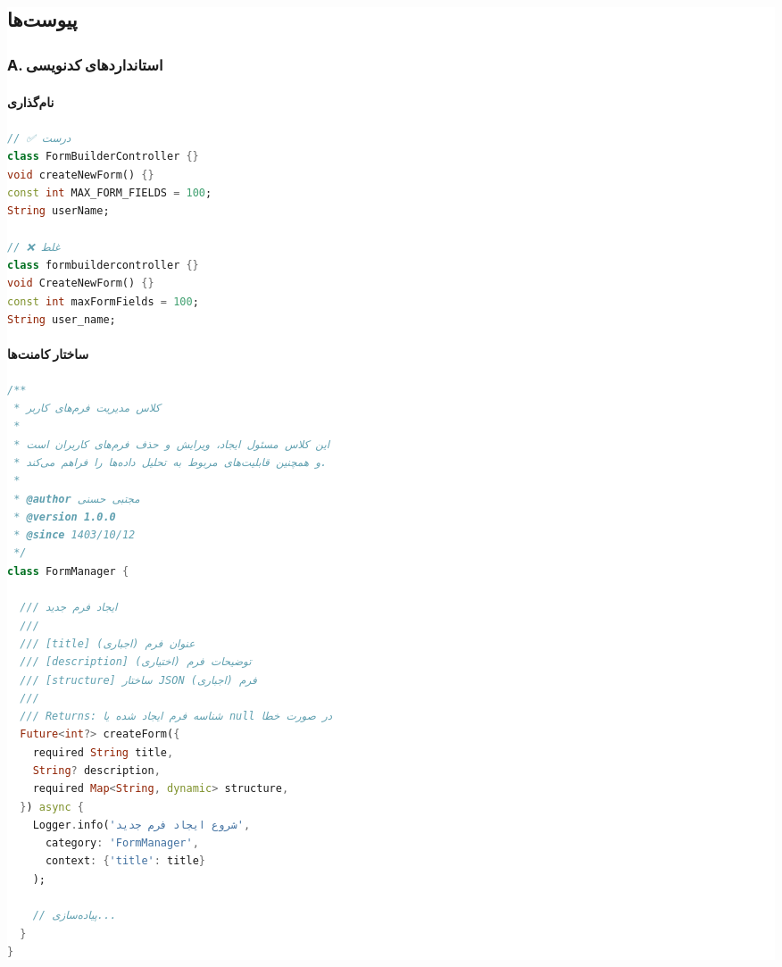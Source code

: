 
## پیوست‌ها

### A. استانداردهای کدنویسی

#### نام‌گذاری

```dart
// ✅ درست
class FormBuilderController {}
void createNewForm() {}
const int MAX_FORM_FIELDS = 100;
String userName;

// ❌ غلط  
class formbuildercontroller {}
void CreateNewForm() {}
const int maxFormFields = 100;
String user_name;
```

#### ساختار کامنت‌ها

```dart
/**
 * کلاس مدیریت فرم‌های کاربر
 * 
 * این کلاس مسئول ایجاد، ویرایش و حذف فرم‌های کاربران است
 * و همچنین قابلیت‌های مربوط به تحلیل داده‌ها را فراهم می‌کند.
 * 
 * @author مجتبی حسنی
 * @version 1.0.0
 * @since 1403/10/12
 */
class FormManager {
  
  /// ایجاد فرم جدید
  /// 
  /// [title] عنوان فرم (اجباری)
  /// [description] توضیحات فرم (اختیاری)  
  /// [structure] ساختار JSON فرم (اجباری)
  /// 
  /// Returns: شناسه فرم ایجاد شده یا null در صورت خطا
  Future<int?> createForm({
    required String title,
    String? description,
    required Map<String, dynamic> structure,
  }) async {
    Logger.info('شروع ایجاد فرم جدید', 
      category: 'FormManager',
      context: {'title': title}
    );
    
    // پیاده‌سازی...
  }
}
```
